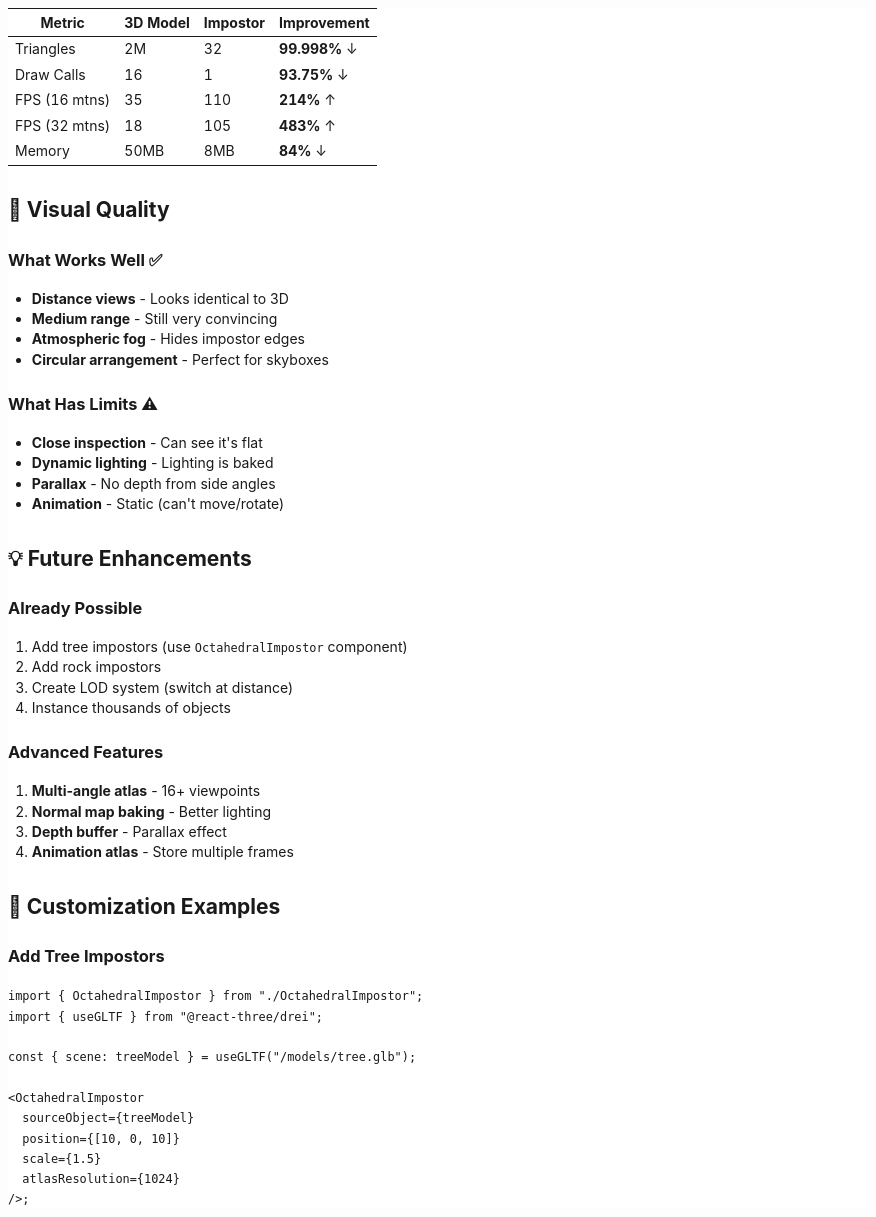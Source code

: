 | Metric        | 3D Model | Impostor | Improvement   |
| ------------- | -------- | -------- | ------------- |
| Triangles     | 2M       | 32       | **99.998%** ↓ |
| Draw Calls    | 16       | 1        | **93.75%** ↓  |
| FPS (16 mtns) | 35       | 110      | **214%** ↑    |
| FPS (32 mtns) | 18       | 105      | **483%** ↑    |
| Memory        | 50MB     | 8MB      | **84%** ↓     |

## 🎨 Visual Quality

### What Works Well ✅

- **Distance views** - Looks identical to 3D
- **Medium range** - Still very convincing
- **Atmospheric fog** - Hides impostor edges
- **Circular arrangement** - Perfect for skyboxes

### What Has Limits ⚠️

- **Close inspection** - Can see it's flat
- **Dynamic lighting** - Lighting is baked
- **Parallax** - No depth from side angles
- **Animation** - Static (can't move/rotate)

## 💡 Future Enhancements

### Already Possible

1. Add tree impostors (use `OctahedralImpostor` component)
2. Add rock impostors
3. Create LOD system (switch at distance)
4. Instance thousands of objects

### Advanced Features

1. **Multi-angle atlas** - 16+ viewpoints
2. **Normal map baking** - Better lighting
3. **Depth buffer** - Parallax effect
4. **Animation atlas** - Store multiple frames

## 🔧 Customization Examples

### Add Tree Impostors

```tsx
import { OctahedralImpostor } from "./OctahedralImpostor";
import { useGLTF } from "@react-three/drei";

const { scene: treeModel } = useGLTF("/models/tree.glb");

<OctahedralImpostor
  sourceObject={treeModel}
  position={[10, 0, 10]}
  scale={1.5}
  atlasResolution={1024}
/>;
```
